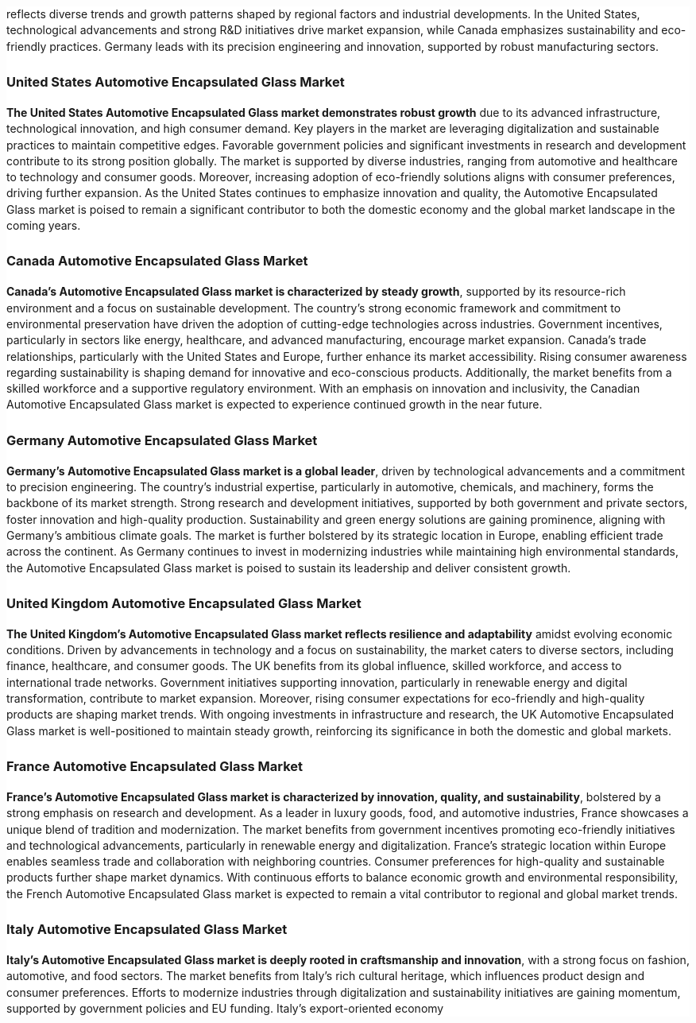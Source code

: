 reflects diverse trends and growth patterns shaped by regional factors and industrial developments. In the United States, technological advancements and strong R&amp;D initiatives drive market expansion, while Canada emphasizes sustainability and eco-friendly practices. Germany leads with its precision engineering and innovation, supported by robust manufacturing sectors.</span></em></p></blockquote><h3><strong>United States Automotive Encapsulated Glass Market</strong></h3><p><strong>The United States Automotive Encapsulated Glass market demonstrates robust growth</strong> due to its advanced infrastructure, technological innovation, and high consumer demand. Key players in the market are leveraging digitalization and sustainable practices to maintain competitive edges. Favorable government policies and significant investments in research and development contribute to its strong position globally. The market is supported by diverse industries, ranging from automotive and healthcare to technology and consumer goods. Moreover, increasing adoption of eco-friendly solutions aligns with consumer preferences, driving further expansion. As the United States continues to emphasize innovation and quality, the Automotive Encapsulated Glass market is poised to remain a significant contributor to both the domestic economy and the global market landscape in the coming years.</p><h3><strong>Canada Automotive Encapsulated Glass Market</strong></h3><p><strong>Canada&rsquo;s Automotive Encapsulated Glass market is characterized by steady growth</strong>, supported by its resource-rich environment and a focus on sustainable development. The country&rsquo;s strong economic framework and commitment to environmental preservation have driven the adoption of cutting-edge technologies across industries. Government incentives, particularly in sectors like energy, healthcare, and advanced manufacturing, encourage market expansion. Canada&rsquo;s trade relationships, particularly with the United States and Europe, further enhance its market accessibility. Rising consumer awareness regarding sustainability is shaping demand for innovative and eco-conscious products. Additionally, the market benefits from a skilled workforce and a supportive regulatory environment. With an emphasis on innovation and inclusivity, the Canadian Automotive Encapsulated Glass market is expected to experience continued growth in the near future.</p><h3><strong>Germany Automotive Encapsulated Glass Market</strong></h3><p><strong>Germany&rsquo;s Automotive Encapsulated Glass market is a global leader</strong>, driven by technological advancements and a commitment to precision engineering. The country&rsquo;s industrial expertise, particularly in automotive, chemicals, and machinery, forms the backbone of its market strength. Strong research and development initiatives, supported by both government and private sectors, foster innovation and high-quality production. Sustainability and green energy solutions are gaining prominence, aligning with Germany&rsquo;s ambitious climate goals. The market is further bolstered by its strategic location in Europe, enabling efficient trade across the continent. As Germany continues to invest in modernizing industries while maintaining high environmental standards, the Automotive Encapsulated Glass market is poised to sustain its leadership and deliver consistent growth.</p><h3><strong>United Kingdom Automotive Encapsulated Glass Market</strong></h3><p><strong>The United Kingdom&rsquo;s Automotive Encapsulated Glass market reflects resilience and adaptability</strong> amidst evolving economic conditions. Driven by advancements in technology and a focus on sustainability, the market caters to diverse sectors, including finance, healthcare, and consumer goods. The UK benefits from its global influence, skilled workforce, and access to international trade networks. Government initiatives supporting innovation, particularly in renewable energy and digital transformation, contribute to market expansion. Moreover, rising consumer expectations for eco-friendly and high-quality products are shaping market trends. With ongoing investments in infrastructure and research, the UK Automotive Encapsulated Glass market is well-positioned to maintain steady growth, reinforcing its significance in both the domestic and global markets.</p><h3><strong>France Automotive Encapsulated Glass Market</strong></h3><p><strong>France&rsquo;s Automotive Encapsulated Glass market is characterized by innovation, quality, and sustainability</strong>, bolstered by a strong emphasis on research and development. As a leader in luxury goods, food, and automotive industries, France showcases a unique blend of tradition and modernization. The market benefits from government incentives promoting eco-friendly initiatives and technological advancements, particularly in renewable energy and digitalization. France&rsquo;s strategic location within Europe enables seamless trade and collaboration with neighboring countries. Consumer preferences for high-quality and sustainable products further shape market dynamics. With continuous efforts to balance economic growth and environmental responsibility, the French Automotive Encapsulated Glass market is expected to remain a vital contributor to regional and global market trends.</p><h3><strong>Italy Automotive Encapsulated Glass Market</strong></h3><p><strong>Italy&rsquo;s Automotive Encapsulated Glass market is deeply rooted in craftsmanship and innovation</strong>, with a strong focus on fashion, automotive, and food sectors. The market benefits from Italy&rsquo;s rich cultural heritage, which influences product design and consumer preferences. Efforts to modernize industries through digitalization and sustainability initiatives are gaining momentum, supported by government policies and EU funding. Italy&rsquo;s export-oriented economy